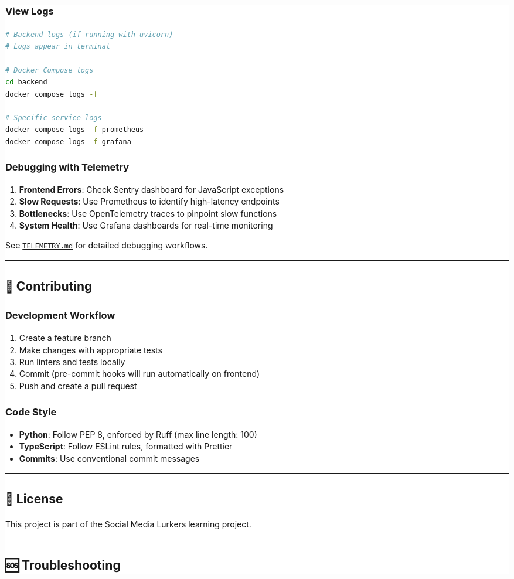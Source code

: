 ### View Logs

```bash
# Backend logs (if running with uvicorn)
# Logs appear in terminal

# Docker Compose logs
cd backend
docker compose logs -f

# Specific service logs
docker compose logs -f prometheus
docker compose logs -f grafana
```

### Debugging with Telemetry

1. **Frontend Errors**: Check Sentry dashboard for JavaScript exceptions
2. **Slow Requests**: Use Prometheus to identify high-latency endpoints
3. **Bottlenecks**: Use OpenTelemetry traces to pinpoint slow functions
4. **System Health**: Use Grafana dashboards for real-time monitoring

See [`TELEMETRY.md`](./TELEMETRY.md) for detailed debugging workflows.

---

## 🤝 Contributing

### Development Workflow

1. Create a feature branch
2. Make changes with appropriate tests
3. Run linters and tests locally
4. Commit (pre-commit hooks will run automatically on frontend)
5. Push and create a pull request

### Code Style

- **Python**: Follow PEP 8, enforced by Ruff (max line length: 100)
- **TypeScript**: Follow ESLint rules, formatted with Prettier
- **Commits**: Use conventional commit messages

---

## 📄 License

This project is part of the Social Media Lurkers learning project.

---

## 🆘 Troubleshooting
